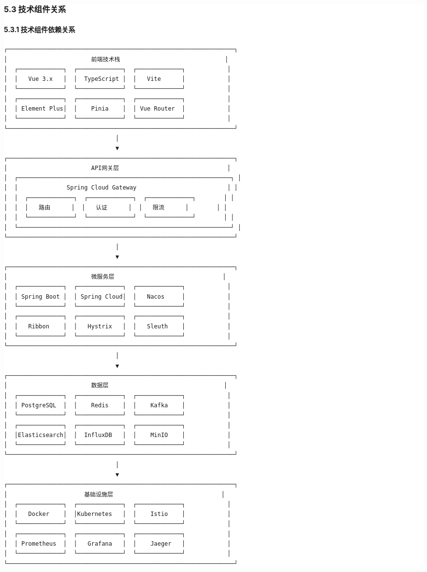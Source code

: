 ### 5.3 技术组件关系

#### 5.3.1 技术组件依赖关系

```
┌─────────────────────────────────────────────────────────────────┐
│                        前端技术栈                              │
│  ┌─────────────┐  ┌─────────────┐  ┌─────────────┐            │
│  │   Vue 3.x   │  │  TypeScript │  │   Vite      │            │
│  └─────────────┘  └─────────────┘  └─────────────┘            │
│  ┌─────────────┐  ┌─────────────┐  ┌─────────────┐            │
│  │ Element Plus│  │    Pinia    │  │ Vue Router  │            │
│  └─────────────┘  └─────────────┘  └─────────────┘            │
└─────────────────────────────────────────────────────────────────┘
                                │
                                ▼
┌─────────────────────────────────────────────────────────────────┐
│                        API网关层                               │
│  ┌─────────────────────────────────────────────────────────────┐ │
│  │              Spring Cloud Gateway                          │ │
│  │  ┌─────────────┐  ┌─────────────┐  ┌─────────────┐        │ │
│  │  │   路由      │  │   认证      │  │   限流      │        │ │
│  │  └─────────────┘  └─────────────┘  └─────────────┘        │ │
│  └─────────────────────────────────────────────────────────────┘ │
└─────────────────────────────────────────────────────────────────┘
                                │
                                ▼
┌─────────────────────────────────────────────────────────────────┐
│                        微服务层                               │
│  ┌─────────────┐  ┌─────────────┐  ┌─────────────┐            │
│  │ Spring Boot │  │ Spring Cloud│  │   Nacos     │            │
│  └─────────────┘  └─────────────┘  └─────────────┘            │
│  ┌─────────────┐  ┌─────────────┐  ┌─────────────┐            │
│  │   Ribbon    │  │   Hystrix   │  │   Sleuth    │            │
│  └─────────────┘  └─────────────┘  └─────────────┘            │
└─────────────────────────────────────────────────────────────────┘
                                │
                                ▼
┌─────────────────────────────────────────────────────────────────┐
│                        数据层                                 │
│  ┌─────────────┐  ┌─────────────┐  ┌─────────────┐            │
│  │ PostgreSQL  │  │    Redis    │  │    Kafka    │            │
│  └─────────────┘  └─────────────┘  └─────────────┘            │
│  ┌─────────────┐  ┌─────────────┐  ┌─────────────┐            │
│  │Elasticsearch│  │  InfluxDB   │  │    MinIO    │            │
│  └─────────────┘  └─────────────┘  └─────────────┘            │
└─────────────────────────────────────────────────────────────────┘
                                │
                                ▼
┌─────────────────────────────────────────────────────────────────┐
│                      基础设施层                               │
│  ┌─────────────┐  ┌─────────────┐  ┌─────────────┐            │
│  │   Docker    │  │Kubernetes   │  │    Istio    │            │
│  └─────────────┘  └─────────────┘  └─────────────┘            │
│  ┌─────────────┐  ┌─────────────┐  ┌─────────────┐            │
│  │ Prometheus  │  │   Grafana   │  │    Jaeger   │            │
│  └─────────────┘  └─────────────┘  └─────────────┘            │
└─────────────────────────────────────────────────────────────────┘
```

